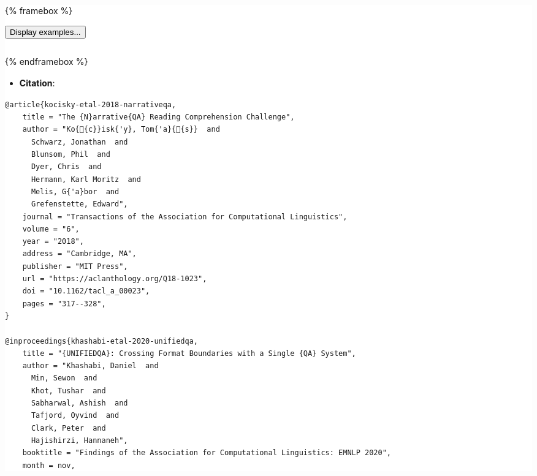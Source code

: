

{% framebox %}

<button id="displaydataframe">Display examples...</button>
<div id="dataframecontent" style="overflow-x:auto"></div>
<script>
const url = "https://storage.googleapis.com/tfds-data/visualization/dataframe/unified_qa-narrativeqa_dev-1.0.0.html";
const dataButton = document.getElementById('displaydataframe');
dataButton.addEventListener('click', async () => {
  // Disable the button after clicking (dataframe loaded only once).
  dataButton.disabled = true;

  const contentPane = document.getElementById('dataframecontent');
  try {
    const response = await fetch(url);
    // Error response codes don't throw an error, so force an error to show
    // the error message.
    if (!response.ok) throw Error(response.statusText);

    const data = await response.text();
    contentPane.innerHTML = data;
  } catch (e) {
    contentPane.innerHTML =
        'Error loading examples. If the error persist, please open '
        + 'a new issue.';
  }
});
</script>

{% endframebox %}



*   **Citation**:

```
@article{kocisky-etal-2018-narrativeqa,
    title = "The {N}arrative{QA} Reading Comprehension Challenge",
    author = "Ko{{c}}isk{'y}, Tom{'a}{{s}}  and
      Schwarz, Jonathan  and
      Blunsom, Phil  and
      Dyer, Chris  and
      Hermann, Karl Moritz  and
      Melis, G{'a}bor  and
      Grefenstette, Edward",
    journal = "Transactions of the Association for Computational Linguistics",
    volume = "6",
    year = "2018",
    address = "Cambridge, MA",
    publisher = "MIT Press",
    url = "https://aclanthology.org/Q18-1023",
    doi = "10.1162/tacl_a_00023",
    pages = "317--328",
}

@inproceedings{khashabi-etal-2020-unifiedqa,
    title = "{UNIFIEDQA}: Crossing Format Boundaries with a Single {QA} System",
    author = "Khashabi, Daniel  and
      Min, Sewon  and
      Khot, Tushar  and
      Sabharwal, Ashish  and
      Tafjord, Oyvind  and
      Clark, Peter  and
      Hajishirzi, Hannaneh",
    booktitle = "Findings of the Association for Computational Linguistics: EMNLP 2020",
    month = nov,
```